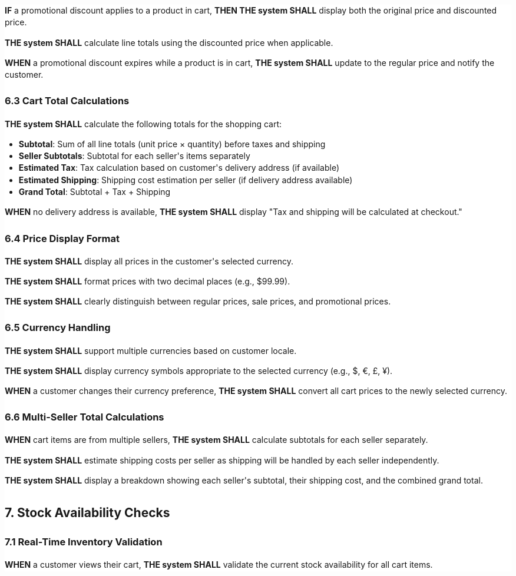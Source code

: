 **IF** a promotional discount applies to a product in cart, **THEN THE system SHALL** display both the original price and discounted price.

**THE system SHALL** calculate line totals using the discounted price when applicable.

**WHEN** a promotional discount expires while a product is in cart, **THE system SHALL** update to the regular price and notify the customer.

### 6.3 Cart Total Calculations

**THE system SHALL** calculate the following totals for the shopping cart:

- **Subtotal**: Sum of all line totals (unit price × quantity) before taxes and shipping
- **Seller Subtotals**: Subtotal for each seller's items separately
- **Estimated Tax**: Tax calculation based on customer's delivery address (if available)
- **Estimated Shipping**: Shipping cost estimation per seller (if delivery address available)
- **Grand Total**: Subtotal + Tax + Shipping

**WHEN** no delivery address is available, **THE system SHALL** display "Tax and shipping will be calculated at checkout."

### 6.4 Price Display Format

**THE system SHALL** display all prices in the customer's selected currency.

**THE system SHALL** format prices with two decimal places (e.g., $99.99).

**THE system SHALL** clearly distinguish between regular prices, sale prices, and promotional prices.

### 6.5 Currency Handling

**THE system SHALL** support multiple currencies based on customer locale.

**THE system SHALL** display currency symbols appropriate to the selected currency (e.g., $, €, £, ¥).

**WHEN** a customer changes their currency preference, **THE system SHALL** convert all cart prices to the newly selected currency.

### 6.6 Multi-Seller Total Calculations

**WHEN** cart items are from multiple sellers, **THE system SHALL** calculate subtotals for each seller separately.

**THE system SHALL** estimate shipping costs per seller as shipping will be handled by each seller independently.

**THE system SHALL** display a breakdown showing each seller's subtotal, their shipping cost, and the combined grand total.

## 7. Stock Availability Checks

### 7.1 Real-Time Inventory Validation

**WHEN** a customer views their cart, **THE system SHALL** validate the current stock availability for all cart items.
